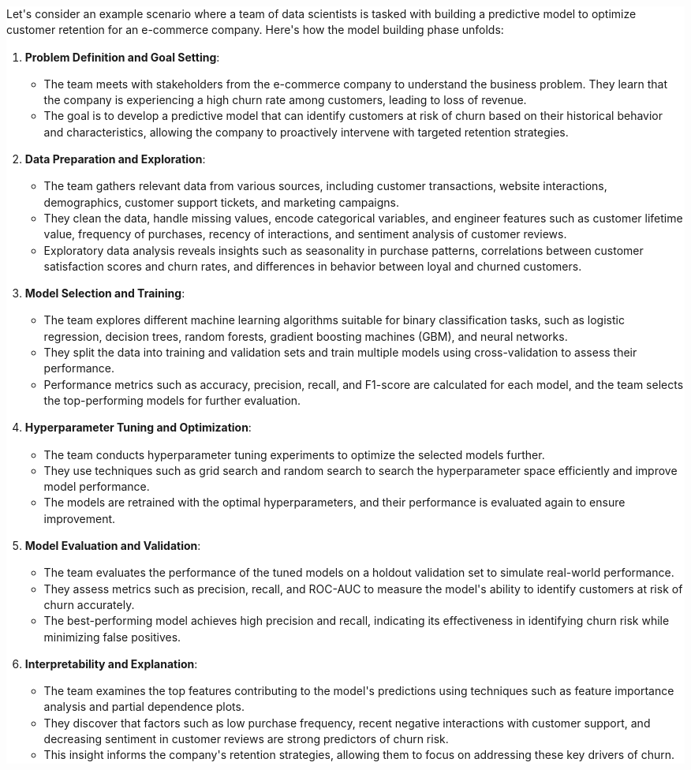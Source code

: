 Let's consider an example scenario where a team of data scientists is tasked with building a predictive model to optimize customer retention for an e-commerce company. Here's how the model building phase unfolds:

1. **Problem Definition and Goal Setting**:
   - The team meets with stakeholders from the e-commerce company to understand the business problem. They learn that the company is experiencing a high churn rate among customers, leading to loss of revenue.
   - The goal is to develop a predictive model that can identify customers at risk of churn based on their historical behavior and characteristics, allowing the company to proactively intervene with targeted retention strategies.

2. **Data Preparation and Exploration**:
   - The team gathers relevant data from various sources, including customer transactions, website interactions, demographics, customer support tickets, and marketing campaigns.
   - They clean the data, handle missing values, encode categorical variables, and engineer features such as customer lifetime value, frequency of purchases, recency of interactions, and sentiment analysis of customer reviews.
   - Exploratory data analysis reveals insights such as seasonality in purchase patterns, correlations between customer satisfaction scores and churn rates, and differences in behavior between loyal and churned customers.

3. **Model Selection and Training**:
   - The team explores different machine learning algorithms suitable for binary classification tasks, such as logistic regression, decision trees, random forests, gradient boosting machines (GBM), and neural networks.
   - They split the data into training and validation sets and train multiple models using cross-validation to assess their performance.
   - Performance metrics such as accuracy, precision, recall, and F1-score are calculated for each model, and the team selects the top-performing models for further evaluation.

4. **Hyperparameter Tuning and Optimization**:
   - The team conducts hyperparameter tuning experiments to optimize the selected models further.
   - They use techniques such as grid search and random search to search the hyperparameter space efficiently and improve model performance.
   - The models are retrained with the optimal hyperparameters, and their performance is evaluated again to ensure improvement.

5. **Model Evaluation and Validation**:
   - The team evaluates the performance of the tuned models on a holdout validation set to simulate real-world performance.
   - They assess metrics such as precision, recall, and ROC-AUC to measure the model's ability to identify customers at risk of churn accurately.
   - The best-performing model achieves high precision and recall, indicating its effectiveness in identifying churn risk while minimizing false positives.

6. **Interpretability and Explanation**:
   - The team examines the top features contributing to the model's predictions using techniques such as feature importance analysis and partial dependence plots.
   - They discover that factors such as low purchase frequency, recent negative interactions with customer support, and decreasing sentiment in customer reviews are strong predictors of churn risk.
   - This insight informs the company's retention strategies, allowing them to focus on addressing these key drivers of churn.
